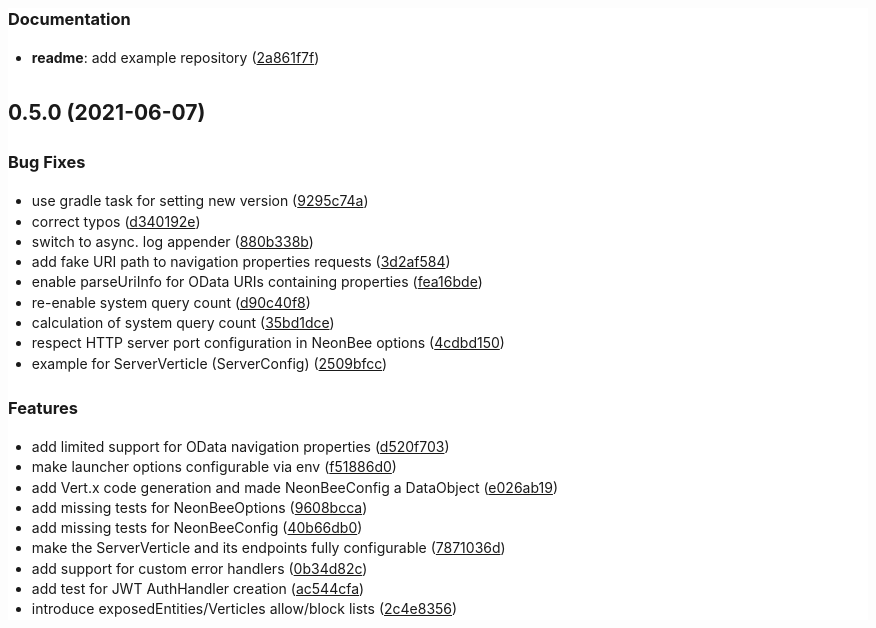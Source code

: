 
### Documentation

- **readme**: add example repository ([2a861f7f](https://github.com/SAP/neonbee/commit/2a861f7f2c2cfc9721b081a04083b6a4ac78ce2b))


## 0.5.0 (2021-06-07)

### Bug Fixes

- use gradle task for setting new version ([9295c74a](https://github.com/SAP/neonbee/commit/9295c74a04e1bde51859f03b381a73900be054ab))
- correct typos ([d340192e](https://github.com/SAP/neonbee/commit/d340192ea4f837d7c8186c47a8bb8b921f230981))
- switch to async. log appender ([880b338b](https://github.com/SAP/neonbee/commit/880b338b04bbaee03fc7aede7cf6fe823f3d85d8))
- add fake URI path to navigation properties requests ([3d2af584](https://github.com/SAP/neonbee/commit/3d2af584f49f6272d06c0c8f82c6aaae3cd197c9))
- enable parseUriInfo for OData URIs containing properties ([fea16bde](https://github.com/SAP/neonbee/commit/fea16bdece36b846559cf6353f638345240c1b63))
- re-enable system query count ([d90c40f8](https://github.com/SAP/neonbee/commit/d90c40f80537d71fdb2df5abd4c5d7671f674391))
- calculation of system query count ([35bd1dce](https://github.com/SAP/neonbee/commit/35bd1dcea21a95f464e8b0ff14b26476b760d7ac))
- respect HTTP server port configuration in NeonBee options ([4cdbd150](https://github.com/SAP/neonbee/commit/4cdbd1506cc28ed5709ce385a42e7817d12d2144))
- example for ServerVerticle (ServerConfig) ([2509bfcc](https://github.com/SAP/neonbee/commit/2509bfcc27f8aa71bc60b0146ec6546b9c0875c5))


### Features

- add limited support for OData navigation properties ([d520f703](https://github.com/SAP/neonbee/commit/d520f703574b10ae631e6cac9187b8e71984cf46))
- make launcher options configurable via env ([f51886d0](https://github.com/SAP/neonbee/commit/f51886d00d6125fe90ea821300cb32943e685475))
- add Vert.x code generation and made NeonBeeConfig a DataObject ([e026ab19](https://github.com/SAP/neonbee/commit/e026ab194618cb77f4ebe1a191e86b882531c540))
- add missing tests for NeonBeeOptions ([9608bcca](https://github.com/SAP/neonbee/commit/9608bcca7b1045747fc8b66421c549fe7bbacf7f))
- add missing tests for NeonBeeConfig ([40b66db0](https://github.com/SAP/neonbee/commit/40b66db0ac8ea592ffa560b370d3e52a6a42edcc))
- make the ServerVerticle and its endpoints fully configurable ([7871036d](https://github.com/SAP/neonbee/commit/7871036dedbef47d84116dee0cdcd092b2bb7354))
- add support for custom error handlers ([0b34d82c](https://github.com/SAP/neonbee/commit/0b34d82cf0682ad9698011446576e3152cbe7973))
- add test for JWT AuthHandler creation ([ac544cfa](https://github.com/SAP/neonbee/commit/ac544cfa75ac64a5f46d26730601be0305b4da55))
- introduce exposedEntities/Verticles allow/block lists ([2c4e8356](https://github.com/SAP/neonbee/commit/2c4e8356bbd37705fefe36b0fe2cf87be9691696))

